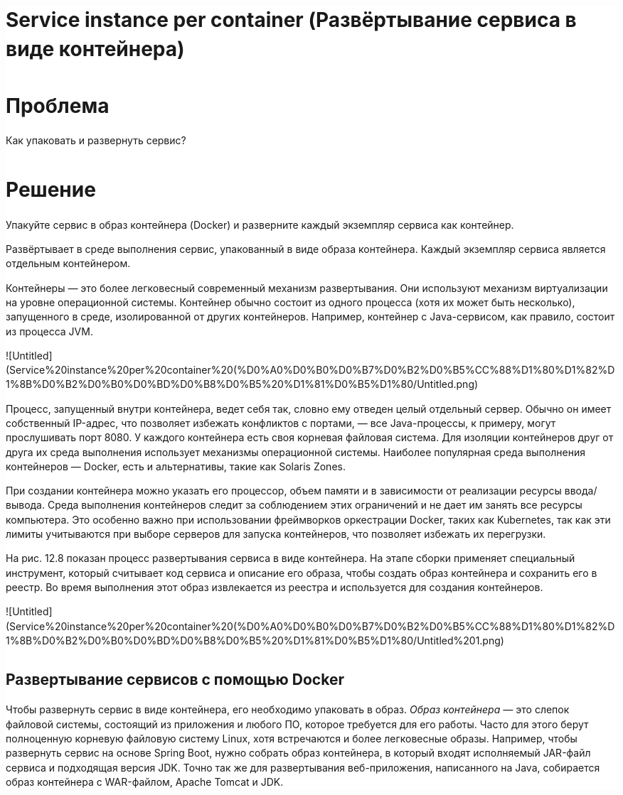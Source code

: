 # Service instance per container (Развёртывание сервиса в виде контейнера)

# Проблема

Как упаковать и развернуть сервис?

# Решение

Упакуйте сервис в образ контейнера (Docker) и разверните каждый экземпляр сервиса как контейнер.

Развёртывает в среде выполнения сервис, упакованный в виде образа контейнера. Каждый экземпляр сервиса является отдельным контейнером.

Контейнеры — это более легковесный современный механизм развертывания. Они ис­пользуют механизм виртуализации на уровне операционной системы. Контейнер обычно состоит из одного процесса (хотя их может быть несколько), запущенного в среде, изолированной от других контейнеров. Например, контейнер с Java-сервисом, как правило, состоит из процесса JVM.

![Untitled](Service%20instance%20per%20container%20(%D0%A0%D0%B0%D0%B7%D0%B2%D0%B5%CC%88%D1%80%D1%82%D1%8B%D0%B2%D0%B0%D0%BD%D0%B8%D0%B5%20%D1%81%D0%B5%D1%80/Untitled.png)

Процесс, запущенный внутри контейнера, ведет себя так, словно ему отведен целый отдельный сервер. Обычно он имеет собственный IP-адрес, что позволяет из­бежать конфликтов с портами, — все Java-процессы, к примеру, могут прослушивать порт 8080. У каждого контейнера есть своя корневая файловая система. Для изоля­ции контейнеров друг от друга их среда выполнения использует механизмы опера­ционной системы. Наиболее популярная среда выполнения контейнеров — Docker, есть и альтернативы, такие как Solaris Zones.

При создании контейнера можно указать его процессор, объем памяти и в зависи­мости от реализации ресурсы ввода/вывода. Среда выполнения контейнеров следит за соблюдением этих ограничений и не дает им занять все ресурсы компьютера. Это особенно важно при использовании фреймворков оркестрации Docker, таких как Kubernetes, так как эти лимиты учитываются при выборе серверов для запуска контейнеров, что позволяет избежать их перегрузки.

На рис. 12.8 показан процесс развертывания сервиса в виде контейнера. На эта­пе сборки применяет специальный инструмент, который считывает код сервиса и описание его образа, чтобы создать образ контейнера и сохранить его в реестр. Во время выполнения этот образ извлекается из реестра и используется для созда­ния контейнеров.

![Untitled](Service%20instance%20per%20container%20(%D0%A0%D0%B0%D0%B7%D0%B2%D0%B5%CC%88%D1%80%D1%82%D1%8B%D0%B2%D0%B0%D0%BD%D0%B8%D0%B5%20%D1%81%D0%B5%D1%80/Untitled%201.png)

## **Развертывание сервисов с помощью Docker**

Чтобы развернуть сервис в виде контейнера, его необходимо упаковать в образ. *Образ контейнера —* это слепок файловой системы, состоящий из приложения и любого ПО, которое требуется для его работы. Часто для этого берут полноценную корневую файловую систему Linux, хотя встречаются и более легковесные образы. Например, чтобы развернуть сервис на основе Spring Boot, нужно собрать образ контейнера, в который входят исполняемый JAR-файл сервиса и подходящая вер­сия JDK. Точно так же для развертывания веб-приложения, написанного на Java, собирается образ контейнера с WAR-файлом, Apache Tomcat и JDK.
